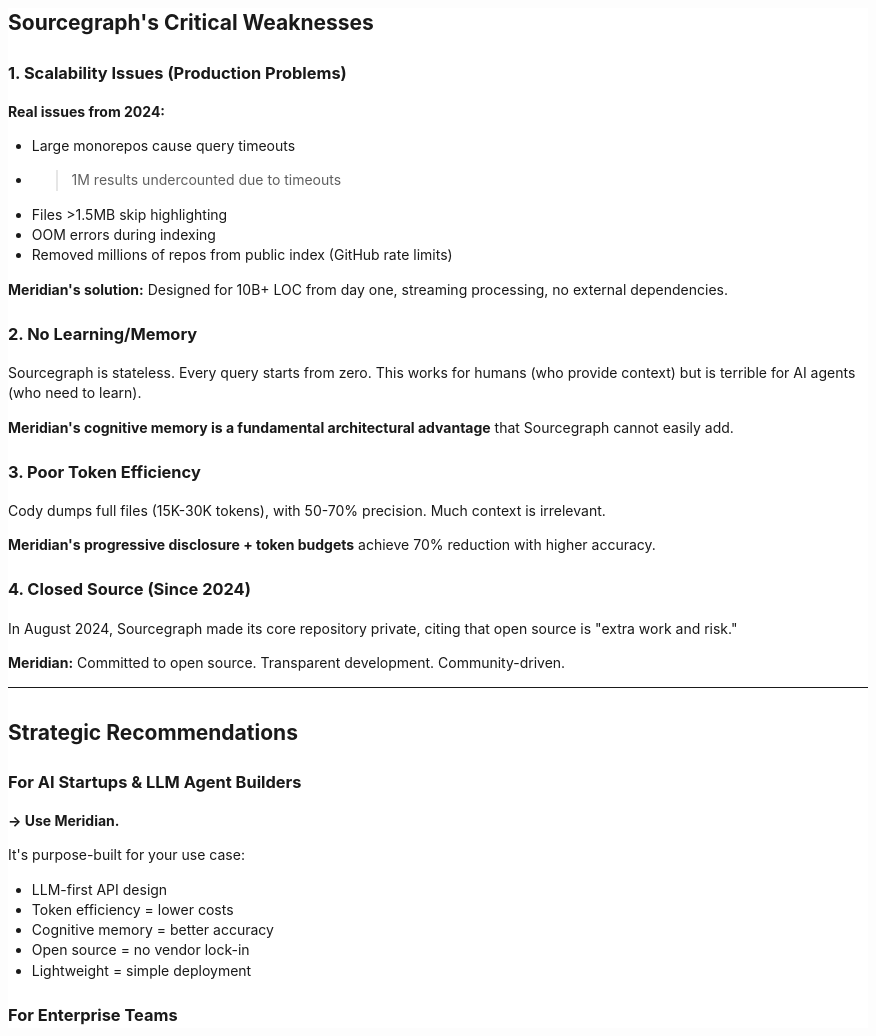 
## Sourcegraph's Critical Weaknesses

### 1. Scalability Issues (Production Problems)

**Real issues from 2024:**
- Large monorepos cause query timeouts
- >1M results undercounted due to timeouts
- Files >1.5MB skip highlighting
- OOM errors during indexing
- Removed millions of repos from public index (GitHub rate limits)

**Meridian's solution:** Designed for 10B+ LOC from day one, streaming processing, no external dependencies.

### 2. No Learning/Memory

Sourcegraph is stateless. Every query starts from zero. This works for humans (who provide context) but is terrible for AI agents (who need to learn).

**Meridian's cognitive memory is a fundamental architectural advantage** that Sourcegraph cannot easily add.

### 3. Poor Token Efficiency

Cody dumps full files (15K-30K tokens), with 50-70% precision. Much context is irrelevant.

**Meridian's progressive disclosure + token budgets** achieve 70% reduction with higher accuracy.

### 4. Closed Source (Since 2024)

In August 2024, Sourcegraph made its core repository private, citing that open source is "extra work and risk."

**Meridian:** Committed to open source. Transparent development. Community-driven.

---

## Strategic Recommendations

### For AI Startups & LLM Agent Builders

**→ Use Meridian.**

It's purpose-built for your use case:
- LLM-first API design
- Token efficiency = lower costs
- Cognitive memory = better accuracy
- Open source = no vendor lock-in
- Lightweight = simple deployment

### For Enterprise Teams
